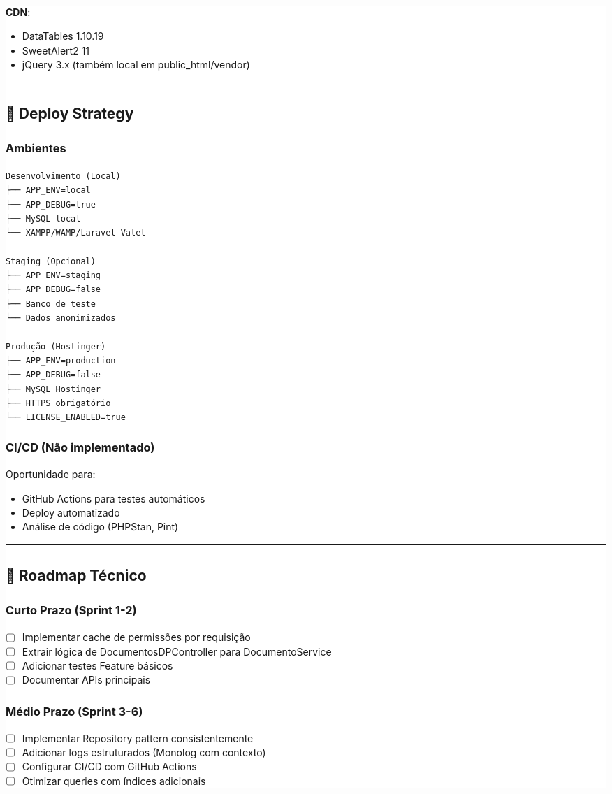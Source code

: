 **CDN**:
- DataTables 1.10.19
- SweetAlert2 11
- jQuery 3.x (também local em public_html/vendor)

---

## 🚀 Deploy Strategy

### Ambientes

```
Desenvolvimento (Local)
├── APP_ENV=local
├── APP_DEBUG=true
├── MySQL local
└── XAMPP/WAMP/Laravel Valet

Staging (Opcional)
├── APP_ENV=staging
├── APP_DEBUG=false
├── Banco de teste
└── Dados anonimizados

Produção (Hostinger)
├── APP_ENV=production
├── APP_DEBUG=false
├── MySQL Hostinger
├── HTTPS obrigatório
└── LICENSE_ENABLED=true
```

### CI/CD (Não implementado)

Oportunidade para:
- GitHub Actions para testes automáticos
- Deploy automatizado
- Análise de código (PHPStan, Pint)

---

## 🔮 Roadmap Técnico

### Curto Prazo (Sprint 1-2)
- [ ] Implementar cache de permissões por requisição
- [ ] Extrair lógica de DocumentosDPController para DocumentoService
- [ ] Adicionar testes Feature básicos
- [ ] Documentar APIs principais

### Médio Prazo (Sprint 3-6)
- [ ] Implementar Repository pattern consistentemente
- [ ] Adicionar logs estruturados (Monolog com contexto)
- [ ] Configurar CI/CD com GitHub Actions
- [ ] Otimizar queries com índices adicionais
